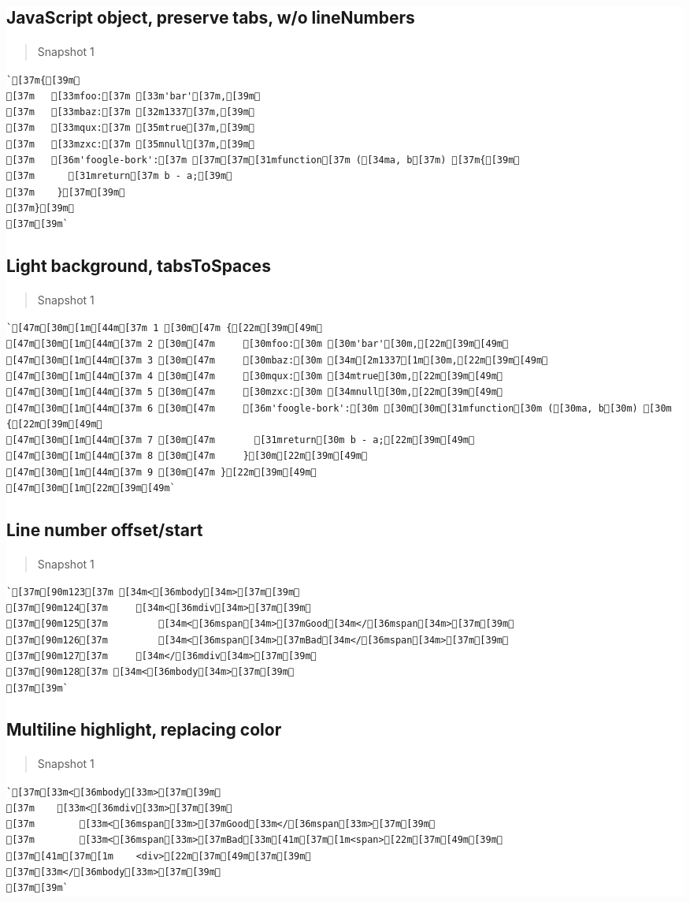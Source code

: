 ## JavaScript object, preserve tabs, w/o lineNumbers

> Snapshot 1

    `[37m{[39m␊
    [37m	[33mfoo:[37m [33m'bar'[37m,[39m␊
    [37m	[33mbaz:[37m [32m1337[37m,[39m␊
    [37m	[33mqux:[37m [35mtrue[37m,[39m␊
    [37m	[33mzxc:[37m [35mnull[37m,[39m␊
    [37m	[36m'foogle-bork':[37m [37m[37m[31mfunction[37m ([34ma, b[37m) [37m{[39m␊
    [37m      [31mreturn[37m b - a;[39m␊
    [37m    }[37m[39m␊
    [37m}[39m␊
    [37m[39m`

## Light background, tabsToSpaces

> Snapshot 1

    `[47m[30m[1m[44m[37m 1 [30m[47m {[22m[39m[49m␊
    [47m[30m[1m[44m[37m 2 [30m[47m     [30mfoo:[30m [30m'bar'[30m,[22m[39m[49m␊
    [47m[30m[1m[44m[37m 3 [30m[47m     [30mbaz:[30m [34m[2m1337[1m[30m,[22m[39m[49m␊
    [47m[30m[1m[44m[37m 4 [30m[47m     [30mqux:[30m [34mtrue[30m,[22m[39m[49m␊
    [47m[30m[1m[44m[37m 5 [30m[47m     [30mzxc:[30m [34mnull[30m,[22m[39m[49m␊
    [47m[30m[1m[44m[37m 6 [30m[47m     [36m'foogle-bork':[30m [30m[30m[31mfunction[30m ([30ma, b[30m) [30m{[22m[39m[49m␊
    [47m[30m[1m[44m[37m 7 [30m[47m       [31mreturn[30m b - a;[22m[39m[49m␊
    [47m[30m[1m[44m[37m 8 [30m[47m     }[30m[22m[39m[49m␊
    [47m[30m[1m[44m[37m 9 [30m[47m }[22m[39m[49m␊
    [47m[30m[1m[22m[39m[49m`

## Line number offset/start

> Snapshot 1

    `[37m[90m123[37m [34m<[36mbody[34m>[37m[39m␊
    [37m[90m124[37m     [34m<[36mdiv[34m>[37m[39m␊
    [37m[90m125[37m         [34m<[36mspan[34m>[37mGood[34m</[36mspan[34m>[37m[39m␊
    [37m[90m126[37m         [34m<[36mspan[34m>[37mBad[34m</[36mspan[34m>[37m[39m␊
    [37m[90m127[37m     [34m</[36mdiv[34m>[37m[39m␊
    [37m[90m128[37m [34m<[36mbody[34m>[37m[39m␊
    [37m[39m`

## Multiline highlight, replacing color

> Snapshot 1

    `[37m[33m<[36mbody[33m>[37m[39m␊
    [37m    [33m<[36mdiv[33m>[37m[39m␊
    [37m        [33m<[36mspan[33m>[37mGood[33m</[36mspan[33m>[37m[39m␊
    [37m        [33m<[36mspan[33m>[37mBad[33m[41m[37m[1m<span>[22m[37m[49m[39m␊
    [37m[41m[37m[1m    <div>[22m[37m[49m[37m[39m␊
    [37m[33m</[36mbody[33m>[37m[39m␊
    [37m[39m`
